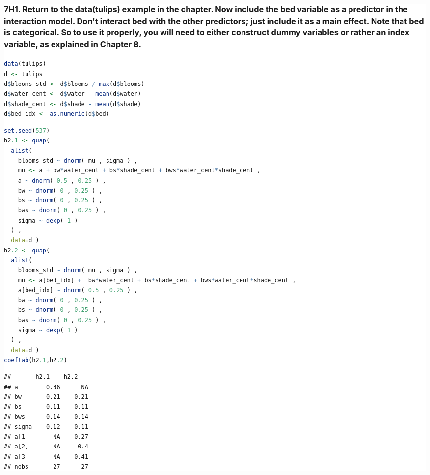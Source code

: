 ### 7H1. Return to the data(tulips) example in the chapter. Now include the bed variable as a predictor in the interaction model. Don't interact bed with the other predictors; just include it as a main effect. Note that bed is categorical. So to use it properly, you will need to either construct dummy variables or rather an index variable, as explained in Chapter 8.


```r
data(tulips)
d <- tulips
d$blooms_std <- d$blooms / max(d$blooms)
d$water_cent <- d$water - mean(d$water)
d$shade_cent <- d$shade - mean(d$shade)
d$bed_idx <- as.numeric(d$bed)
```


```r
set.seed(537)
h2.1 <- quap(
  alist(
    blooms_std ~ dnorm( mu , sigma ) ,
    mu <- a + bw*water_cent + bs*shade_cent + bws*water_cent*shade_cent ,
    a ~ dnorm( 0.5 , 0.25 ) ,
    bw ~ dnorm( 0 , 0.25 ) ,
    bs ~ dnorm( 0 , 0.25 ) ,
    bws ~ dnorm( 0 , 0.25 ) ,
    sigma ~ dexp( 1 )
  ) ,
  data=d )
h2.2 <- quap(
  alist(
    blooms_std ~ dnorm( mu , sigma ) ,
    mu <- a[bed_idx] +  bw*water_cent + bs*shade_cent + bws*water_cent*shade_cent ,
    a[bed_idx] ~ dnorm( 0.5 , 0.25 ) ,
    bw ~ dnorm( 0 , 0.25 ) ,
    bs ~ dnorm( 0 , 0.25 ) ,
    bws ~ dnorm( 0 , 0.25 ) ,
    sigma ~ dexp( 1 )
  ) ,
  data=d )
coeftab(h2.1,h2.2)
```

```
##       h2.1    h2.2   
## a        0.36      NA
## bw       0.21    0.21
## bs      -0.11   -0.11
## bws     -0.14   -0.14
## sigma    0.12    0.11
## a[1]       NA    0.27
## a[2]       NA     0.4
## a[3]       NA    0.41
## nobs       27      27
```
